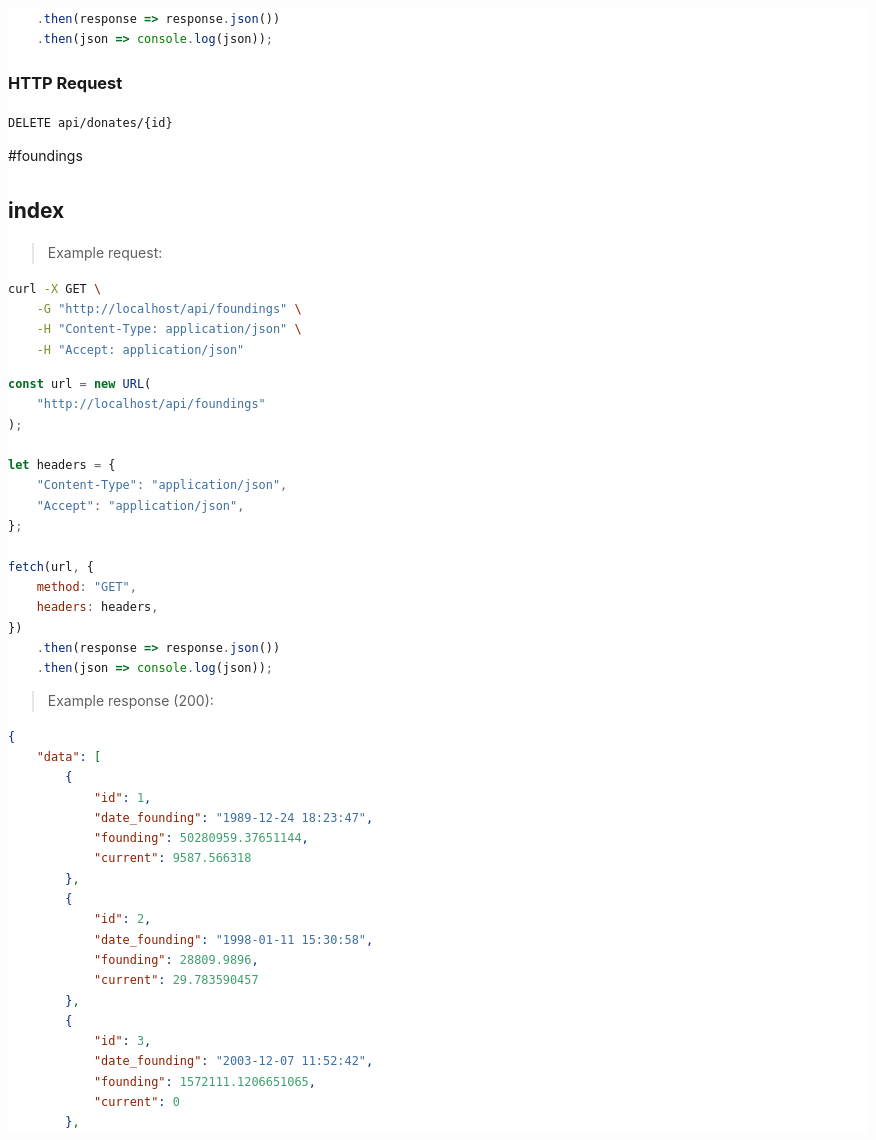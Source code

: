 ```javascript
    .then(response => response.json())
    .then(json => console.log(json));
```



### HTTP Request
`DELETE api/donates/{id}`




#foundings



## index

> Example request:

```bash
curl -X GET \
    -G "http://localhost/api/foundings" \
    -H "Content-Type: application/json" \
    -H "Accept: application/json"
```

```javascript
const url = new URL(
    "http://localhost/api/foundings"
);

let headers = {
    "Content-Type": "application/json",
    "Accept": "application/json",
};

fetch(url, {
    method: "GET",
    headers: headers,
})
    .then(response => response.json())
    .then(json => console.log(json));
```


> Example response (200):

```json
{
    "data": [
        {
            "id": 1,
            "date_founding": "1989-12-24 18:23:47",
            "founding": 50280959.37651144,
            "current": 9587.566318
        },
        {
            "id": 2,
            "date_founding": "1998-01-11 15:30:58",
            "founding": 28809.9896,
            "current": 29.783590457
        },
        {
            "id": 3,
            "date_founding": "2003-12-07 11:52:42",
            "founding": 1572111.1206651065,
            "current": 0
        },
```